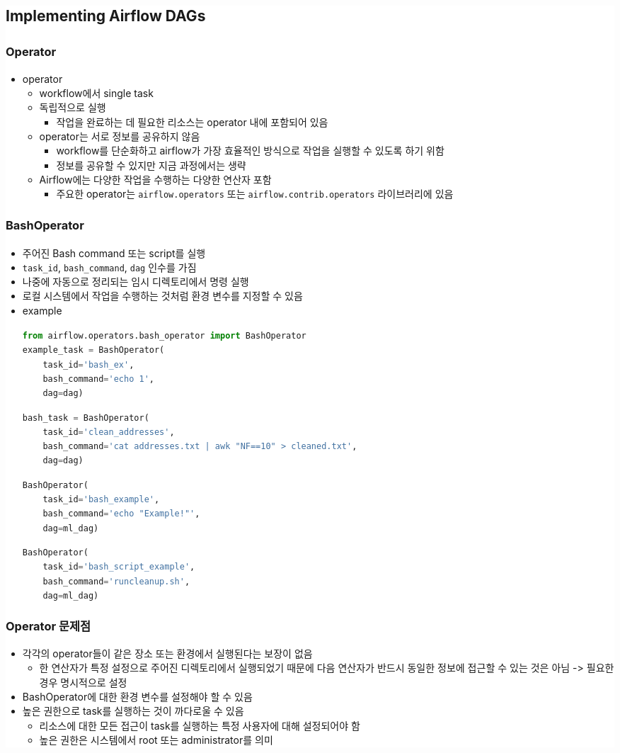 ## Implementing Airflow DAGs

### Operator

- operator
  - workflow에서 single task
  - 독립적으로 실행
    - 작업을 완료하는 데 필요한 리소스는 operator 내에 포함되어 있음
  - operator는 서로 정보를 공유하지 않음
    - workflow를 단순화하고 airflow가 가장 효율적인 방식으로 작업을 실행할 수 있도록 하기 위함
    - 정보를 공유할 수 있지만 지금 과정에서는 생략
  - Airflow에는 다양한 작업을 수행하는 다양한 연산자 포함
    - 주요한 operator는 `airflow.operators` 또는 `airflow.contrib.operators` 라이브러리에 있음

### BashOperator
  
- 주어진 Bash command 또는 script를 실행
- `task_id`, `bash_command`, `dag` 인수를 가짐
- 나중에 자동으로 정리되는 임시 디렉토리에서 명령 실행
- 로컬 시스템에서 작업을 수행하는 것처럼 환경 변수를 지정할 수 있음
- example
  ```python
  from airflow.operators.bash_operator import BashOperator
  example_task = BashOperator(
      task_id='bash_ex',
      bash_command='echo 1',
      dag=dag)
  ```
  ```python
  bash_task = BashOperator(
      task_id='clean_addresses',
      bash_command='cat addresses.txt | awk "NF==10" > cleaned.txt',
      dag=dag)
  ```
  ```python
  BashOperator(
      task_id='bash_example',
      bash_command='echo "Example!"',
      dag=ml_dag)
  ```
  ```python
  BashOperator(
      task_id='bash_script_example',
      bash_command='runcleanup.sh',
      dag=ml_dag)
  ```

### Operator 문제점
- 각각의 operator들이 같은 장소 또는 환경에서 실행된다는 보장이 없음
  - 한 연산자가 특정 설정으로 주어진 디렉토리에서 실행되었기 때문에 다음 연산자가 반드시 동일한 정보에 접근할 수 있는 것은 아님 -> 필요한 경우 명시적으로 설정
- BashOperator에 대한 환경 변수를 설정해야 할 수 있음
- 높은 권한으로 task를 실행하는 것이 까다로울 수 있음
  - 리소스에 대한 모든 접근이 task를 실행하는 특정 사용자에 대해 설정되어야 함
  - 높은 권한은 시스템에서 root 또는 administrator를 의미
